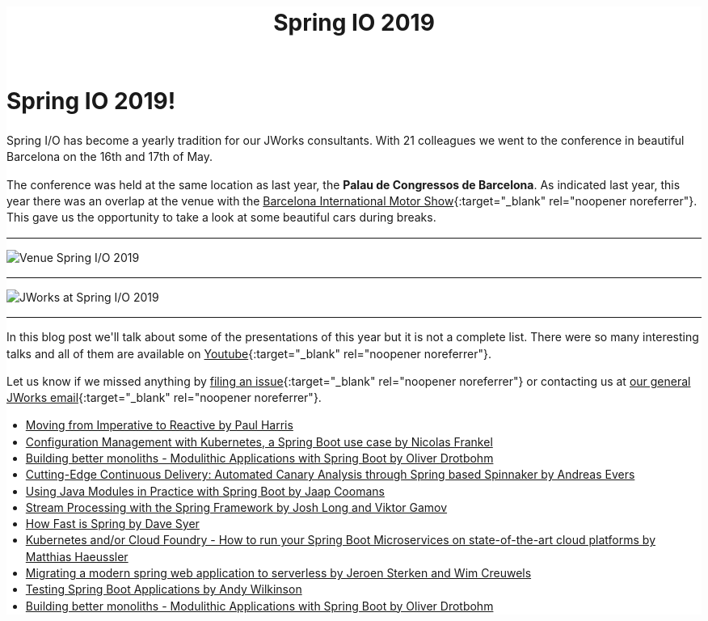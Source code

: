 ﻿---
layout: post
authors: [nick_van_hoof,tom_van_den_bulck,yolan_vloeberghs,jago_staes, gina_de_beukelaer, tim_schmitte]
title: 'Spring IO 2019'
image: /img/2019-05-16-Spring-IO-2019/spring-io.png
tags: [Spring IO,Spring,Java,Conference]
category: Conference
comments: true
---

# Spring IO 2019!

Spring I/O has become a yearly tradition for our JWorks consultants. 
With 21 colleagues we went to the conference in beautiful Barcelona on the 16th and 17th of May.

The conference was held at the same location as last year, the **Palau de Congressos de Barcelona**. 
As indicated last year, this year there was an overlap at the venue with the [Barcelona 
International Motor Show](http://www.automobilebarcelona.com/es/visitar){:target="_blank" rel="noopener noreferrer"}.
This gave us the opportunity to take a look at some beautiful cars during breaks.

****

<img class="image fit" src="{{ '/img/2019-05-16-Spring-IO-2019/venue.jpg' | prepend: site.baseurl }}" alt="Venue Spring I/O 2019" />

****

<img class="image fit" src="{{ '/img/2019-05-16-Spring-IO-2019/jworks.jpg' | prepend: site.baseurl }}" alt="JWorks at Spring I/O 2019" />

****

In this blog post we'll talk about some of the presentations of this year but it is not a complete list.
There were so many interesting talks and all of them are available on [Youtube](https://www.youtube.com/playlist?list=PLe6FX2SlkJdTlXfwer8JB-WGm-TEyIB2k){:target="_blank" rel="noopener noreferrer"}.

Let us know if we missed anything by [filing an issue](https://github.com/ordina-jworks/ordina-jworks.github.io/issues/new){:target="_blank" rel="noopener noreferrer"} or contacting us at [our general JWorks email](mailto:jworks@ordina.be){:target="_blank" rel="noopener noreferrer"}.

* [Moving from Imperative to Reactive by Paul Harris](#moving-from-imperative-to-reactive-by-paul-harris)
* [Configuration Management with Kubernetes, a Spring Boot use case by Nicolas Frankel](#configuration-management-with-kubernetes-a-spring-boot-use-case-by-nicolas-frankel)
* [Building better monoliths - Modulithic Applications with Spring Boot by Oliver Drotbohm](#building-better-monoliths---modulithic-applications-with-spring-boot-by-oliver-drotbohm)
* [Cutting-Edge Continuous Delivery: Automated Canary Analysis through Spring based Spinnaker by Andreas Evers](#cutting-edge-continuous-delivery-automated-canary-analysis-through-spring-based-spinnaker-by-andreas-evers)
* [Using Java Modules in Practice with Spring Boot by Jaap Coomans](#using-java-modules-in-practice-with-spring-boot-by-jaap-coomans)
* [Stream Processing with the Spring Framework by Josh Long and Viktor Gamov](#stream-processing-with-the-spring-framework-by-josh-long-and-viktor-gamov)
* [How Fast is Spring by Dave Syer](#how-fast-is-spring-by-dave-syer)
* [Kubernetes and/or Cloud Foundry - How to run your Spring Boot Microservices on state-of-the-art cloud platforms by Matthias Haeussler](#kubernetes-andor-cloud-foundry---how-to-run-your-spring-boot-microservices-on-state-of-the-art-cloud-platforms-by-matthias-haeussler)
* [Migrating a modern spring web application to serverless by Jeroen Sterken and Wim Creuwels](#migrating-a-modern-spring-web-application-to-serverless-by-jeroen-sterken-and-wim-creuwels)
* [Testing Spring Boot Applications by Andy Wilkinson](#testing-spring-boot-applications-by-andy-wilkinson)
* [Building better monoliths - Modulithic Applications with Spring Boot by Oliver Drotbohm](#building-better-monoliths---modulithic-applications-with-spring-boot-by-oliver-drotbohm)